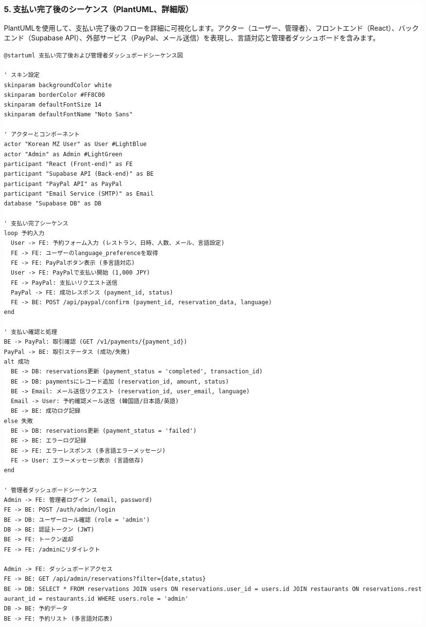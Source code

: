 ### 5. 支払い完了後のシーケンス（PlantUML、詳細版）

PlantUMLを使用して、支払い完了後のフローを詳細に可視化します。アクター（ユーザー、管理者）、フロントエンド（React）、バックエンド（Supabase API）、外部サービス（PayPal、メール送信）を表現し、言語対応と管理者ダッシュボードを含みます。

```plantuml
@startuml 支払い完了後および管理者ダッシュボードシーケンス図

' スキン設定
skinparam backgroundColor white
skinparam borderColor #FF8C00
skinparam defaultFontSize 14
skinparam defaultFontName "Noto Sans"

' アクターとコンポーネント
actor "Korean MZ User" as User #LightBlue
actor "Admin" as Admin #LightGreen
participant "React (Front-end)" as FE
participant "Supabase API (Back-end)" as BE
participant "PayPal API" as PayPal
participant "Email Service (SMTP)" as Email
database "Supabase DB" as DB

' 支払い完了シーケンス
loop 予約入力
  User -> FE: 予約フォーム入力 (レストラン、日時、人数、メール、言語設定)
  FE -> FE: ユーザーのlanguage_preferenceを取得
  FE -> FE: PayPalボタン表示 (多言語対応)
  User -> FE: PayPalで支払い開始 (1,000 JPY)
  FE -> PayPal: 支払いリクエスト送信
  PayPal -> FE: 成功レスポンス (payment_id, status)
  FE -> BE: POST /api/paypal/confirm (payment_id, reservation_data, language)
end

' 支払い確認と処理
BE -> PayPal: 取引確認 (GET /v1/payments/{payment_id})
PayPal -> BE: 取引ステータス (成功/失敗)
alt 成功
  BE -> DB: reservations更新 (payment_status = 'completed', transaction_id)
  BE -> DB: paymentsにレコード追加 (reservation_id, amount, status)
  BE -> Email: メール送信リクエスト (reservation_id, user_email, language)
  Email -> User: 予約確認メール送信 (韓国語/日本語/英語)
  BE -> BE: 成功ログ記録
else 失敗
  BE -> DB: reservations更新 (payment_status = 'failed')
  BE -> BE: エラーログ記録
  BE -> FE: エラーレスポンス (多言語エラーメッセージ)
  FE -> User: エラーメッセージ表示 (言語依存)
end

' 管理者ダッシュボードシーケンス
Admin -> FE: 管理者ログイン (email, password)
FE -> BE: POST /auth/admin/login
BE -> DB: ユーザーロール確認 (role = 'admin')
DB -> BE: 認証トークン (JWT)
BE -> FE: トークン返却
FE -> FE: /adminにリダイレクト

Admin -> FE: ダッシュボードアクセス
FE -> BE: GET /api/admin/reservations?filter={date,status}
BE -> DB: SELECT * FROM reservations JOIN users ON reservations.user_id = users.id JOIN restaurants ON reservations.restaurant_id = restaurants.id WHERE users.role = 'admin'
DB -> BE: 予約データ
BE -> FE: 予約リスト (多言語対応表)
```